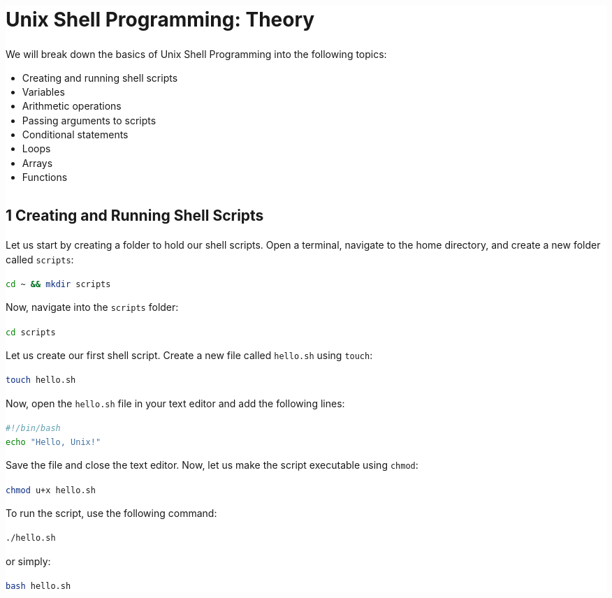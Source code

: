 # Unix Shell Programming: Theory

We will break down the basics of Unix Shell Programming into the following topics:

- Creating and running shell scripts
- Variables
- Arithmetic operations
- Passing arguments to scripts
- Conditional statements
- Loops
- Arrays
- Functions

## 1 Creating and Running Shell Scripts

Let us start by creating a folder to hold our shell scripts. Open a terminal, navigate to the home directory, and create a new folder called `scripts`:

```bash
cd ~ && mkdir scripts
```

Now, navigate into the `scripts` folder:

```bash
cd scripts
```

Let us create our first shell script. Create a new file called `hello.sh` using `touch`:

```bash
touch hello.sh
```

Now, open the `hello.sh` file in your text editor and add the following lines:

```bash
#!/bin/bash
echo "Hello, Unix!"
```

Save the file and close the text editor. Now, let us make the script executable using `chmod`:

```bash
chmod u+x hello.sh
```

To run the script, use the following command:

```bash
./hello.sh
```

or simply:

```bash
bash hello.sh
```
